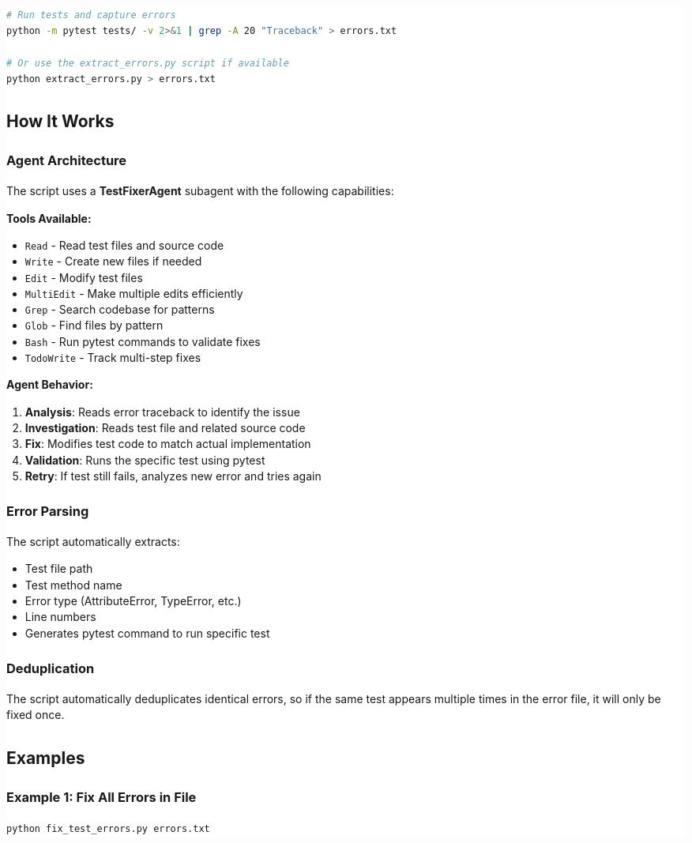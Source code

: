 ```bash
# Run tests and capture errors
python -m pytest tests/ -v 2>&1 | grep -A 20 "Traceback" > errors.txt

# Or use the extract_errors.py script if available
python extract_errors.py > errors.txt
```

## How It Works

### Agent Architecture

The script uses a **TestFixerAgent** subagent with the following capabilities:

**Tools Available:**
- `Read` - Read test files and source code
- `Write` - Create new files if needed
- `Edit` - Modify test files
- `MultiEdit` - Make multiple edits efficiently
- `Grep` - Search codebase for patterns
- `Glob` - Find files by pattern
- `Bash` - Run pytest commands to validate fixes
- `TodoWrite` - Track multi-step fixes

**Agent Behavior:**
1. **Analysis**: Reads error traceback to identify the issue
2. **Investigation**: Reads test file and related source code
3. **Fix**: Modifies test code to match actual implementation
4. **Validation**: Runs the specific test using pytest
5. **Retry**: If test still fails, analyzes new error and tries again

### Error Parsing

The script automatically extracts:
- Test file path
- Test method name
- Error type (AttributeError, TypeError, etc.)
- Line numbers
- Generates pytest command to run specific test

### Deduplication

The script automatically deduplicates identical errors, so if the same test appears multiple times in the error file, it will only be fixed once.

## Examples

### Example 1: Fix All Errors in File

```bash
python fix_test_errors.py errors.txt
```
